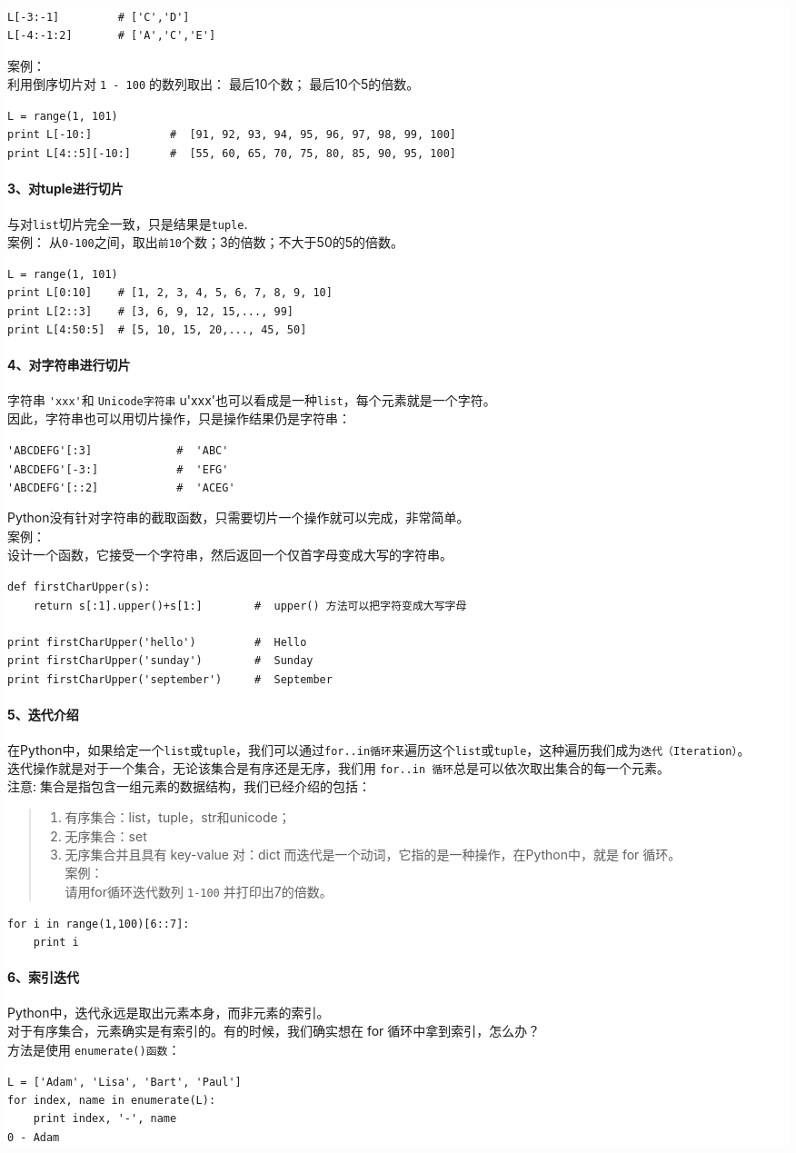 ```
L[-3:-1]         # ['C','D']
L[-4:-1:2]       # ['A','C','E']
```
案例：  
利用倒序切片对 `1 - 100` 的数列取出： 最后10个数； 最后10个5的倍数。  
```
L = range(1, 101)
print L[-10:]            #  [91, 92, 93, 94, 95, 96, 97, 98, 99, 100]
print L[4::5][-10:]      #  [55, 60, 65, 70, 75, 80, 85, 90, 95, 100]
```
#### 3、对tuple进行切片
与对`list`切片完全一致，只是结果是`tuple`.  
案例： 
从`0-100`之间，取出`前10`个数；3的倍数；不大于50的5的倍数。  
```
L = range(1, 101)
print L[0:10]    # [1, 2, 3, 4, 5, 6, 7, 8, 9, 10]
print L[2::3]    # [3, 6, 9, 12, 15,..., 99]
print L[4:50:5]  # [5, 10, 15, 20,..., 45, 50]
```
#### 4、对字符串进行切片
字符串 `'xxx'`和 `Unicode字符串` u'xxx'也可以看成是一种`list`，每个元素就是一个字符。  
因此，字符串也可以用切片操作，只是操作结果仍是字符串：  
```
'ABCDEFG'[:3]             #  'ABC'
'ABCDEFG'[-3:]            #  'EFG'
'ABCDEFG'[::2]            #  'ACEG'
```
Python没有针对字符串的截取函数，只需要切片一个操作就可以完成，非常简单。  
案例：  
设计一个函数，它接受一个字符串，然后返回一个仅首字母变成大写的字符串。  
```
def firstCharUpper(s):                
    return s[:1].upper()+s[1:]        #  upper() 方法可以把字符变成大写字母

print firstCharUpper('hello')         #  Hello
print firstCharUpper('sunday')        #  Sunday
print firstCharUpper('september')     #  September
```



#### 5、迭代介绍
在Python中，如果给定一个`list`或`tuple`，我们可以通过`for..in循环`来遍历这个`list`或`tuple`，这种遍历我们成为`迭代（Iteration）`。  
迭代操作就是对于一个集合，无论该集合是有序还是无序，我们用 `for..in 循环`总是可以依次取出集合的每一个元素。   
注意: 集合是指包含一组元素的数据结构，我们已经介绍的包括：  
>1. 有序集合：list，tuple，str和unicode；
>2. 无序集合：set
>3. 无序集合并且具有 key-value 对：dict
而迭代是一个动词，它指的是一种操作，在Python中，就是 for 循环。  
案例：  
请用for循环迭代数列 `1-100` 并打印出7的倍数。 
``` 
for i in range(1,100)[6::7]:
    print i 
```
#### 6、索引迭代
Python中，迭代永远是取出元素本身，而非元素的索引。  
对于有序集合，元素确实是有索引的。有的时候，我们确实想在 for 循环中拿到索引，怎么办？  
方法是使用 `enumerate()函数`：
```
L = ['Adam', 'Lisa', 'Bart', 'Paul']
for index, name in enumerate(L):
    print index, '-', name
0 - Adam
```
